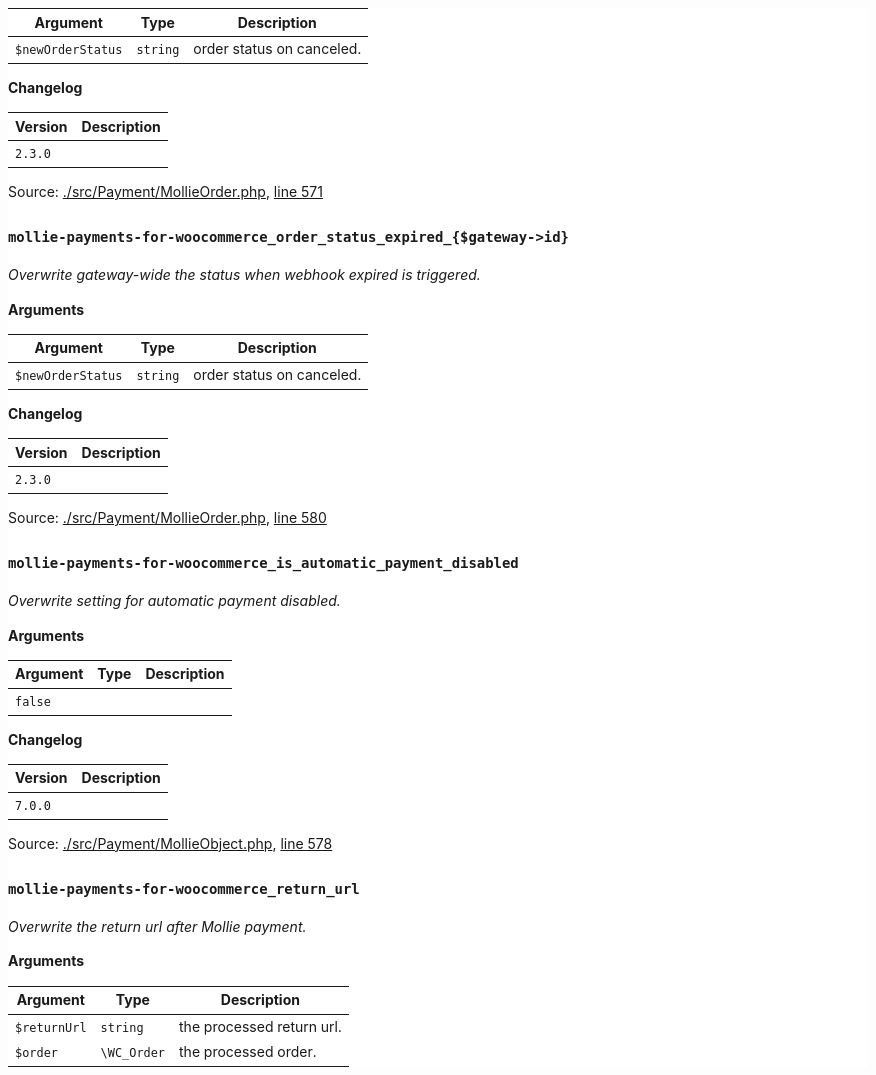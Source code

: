 Argument | Type | Description
-------- | ---- | -----------
`$newOrderStatus` | `string` | order status on canceled.

**Changelog**

Version | Description
------- | -----------
`2.3.0` |

Source: [./src/Payment/MollieOrder.php](MollieOrder.php), [line 571](MollieOrder.php#L571-L578)

### `mollie-payments-for-woocommerce_order_status_expired_{$gateway->id}`

*Overwrite gateway-wide the status when webhook expired is triggered.*

**Arguments**

Argument | Type | Description
-------- | ---- | -----------
`$newOrderStatus` | `string` | order status on canceled.

**Changelog**

Version | Description
------- | -----------
`2.3.0` |

Source: [./src/Payment/MollieOrder.php](MollieOrder.php), [line 580](MollieOrder.php#L580-L587)

### `mollie-payments-for-woocommerce_is_automatic_payment_disabled`

*Overwrite setting for automatic payment disabled.*

**Arguments**

Argument | Type | Description
-------- | ---- | -----------
`false` |  |

**Changelog**

Version | Description
------- | -----------
`7.0.0` |

Source: [./src/Payment/MollieObject.php](MollieObject.php), [line 578](MollieObject.php#L578-L585)

### `mollie-payments-for-woocommerce_return_url`

*Overwrite the return url after Mollie payment.*

**Arguments**

Argument | Type | Description
-------- | ---- | -----------
`$returnUrl` | `string` | the processed return url.
`$order` | `\WC_Order` | the processed order.
